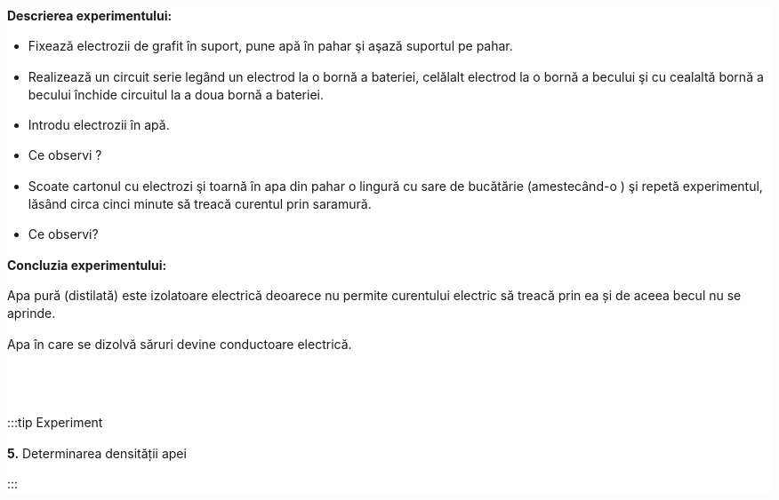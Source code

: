 
**Descrierea experimentului:**
 
- Fixează electrozii de grafit în suport, pune apă în pahar şi aşază suportul pe pahar.

- Realizează un circuit serie legând un electrod la o bornă a bateriei, celălalt electrod la o bornă a becului şi cu cealaltă bornă a becului închide circuitul la a doua bornă a bateriei.

- Introdu electrozii în apă.
 
- Ce observi ?

- Scoate cartonul cu electrozi şi toarnă în apa din pahar o lingură cu sare de bucătărie (amestecând-o ) şi repetă experimentul, lăsând circa cinci minute să treacă curentul prin saramură.

- Ce observi?



**Concluzia experimentului:**

Apa pură (distilată) este izolatoare electrică deoarece nu permite curentului electric să treacă prin ea și de aceea becul nu se aprinde.

Apa în care se dizolvă săruri devine conductoare electrică.


<br></br>





:::tip Experiment

**5.** Determinarea densității apei

:::


<Video src="https://www.youtube.com/embed/Jo0bJ-ZWoqQ" />


<br></br>

**Materiale necesare:** cântar, 2 pahare Berzelius, cilindru gradat, apă.

**Descrierea experimentului:** 

- Măsoară cu cilindrul gradat un anumit volum de apă: V<sub>1</sub> = 50cm<sup>3</sup>.
- Măsoară cu cântarul masa acestui volum de apă: m<sub>1</sub> = 50 g.
- Măsoară cu cilindrul gradat un alt volum de apă: V<sub>2</sub> = 200 cm<sup>3</sup>.
- Măsoară cu cântarul masa celui de-al doilea volum de apă: m<sub>2</sub> = 200,1 g.
- Calculează pentru fiecare volum de apă, raportul dintre masa și volumul apei. 

Ce observi ?






**Concluzia experimentului:**



<Img className="img-responsive4" src="biologie/chimiainlumeavie/apa-sursa-vitala/2_5_Poza1_FormulaDensitatii.jpg" width="1000" height="113" />
